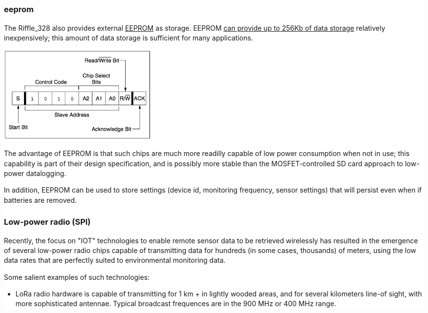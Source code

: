 ### eeprom

The Riffle_328 also provides external [EEPROM](https://en.wikipedia.org/wiki/EEPROM) as storage.  EEPROM [can provide up to 256Kb of data storage](http://www.hobbytronics.co.uk/arduino-external-eeprom) relatively inexpensively; this amount of data storage is sufficient for many applications.  

<img src="pics/eeprom_address.png" width=300>

The advantage of EEPROM is that such chips are much more readilly capable of low power consumption when not in use; this capability is part of their design specification, and is possibly more stable than the MOSFET-controlled SD card approach to low-power datalogging.

In addition, EEPROM can be used to store settings (device id, monitoring frequency, sensor settings) that will persist even when if batteries are removed.

### Low-power radio (SPI)

Recently, the focus on "IOT" technologies to enable remote sensor data to be retrieved wirelessly has resulted in the emergence of several low-power radio chips capable of transmitting data for hundreds (in some cases, thousands) of meters, using the low data rates that are perfectly suited to environmental monitoring data.

Some salient examples of such technologies:

- LoRa radio hardware is capable of transmitting for 1 km + in lightly wooded areas, and for several kilometers line-of sight, with more sophisticated antennae.  Typical broadcast frequences are in the 900 MHz or 400 MHz range. 
